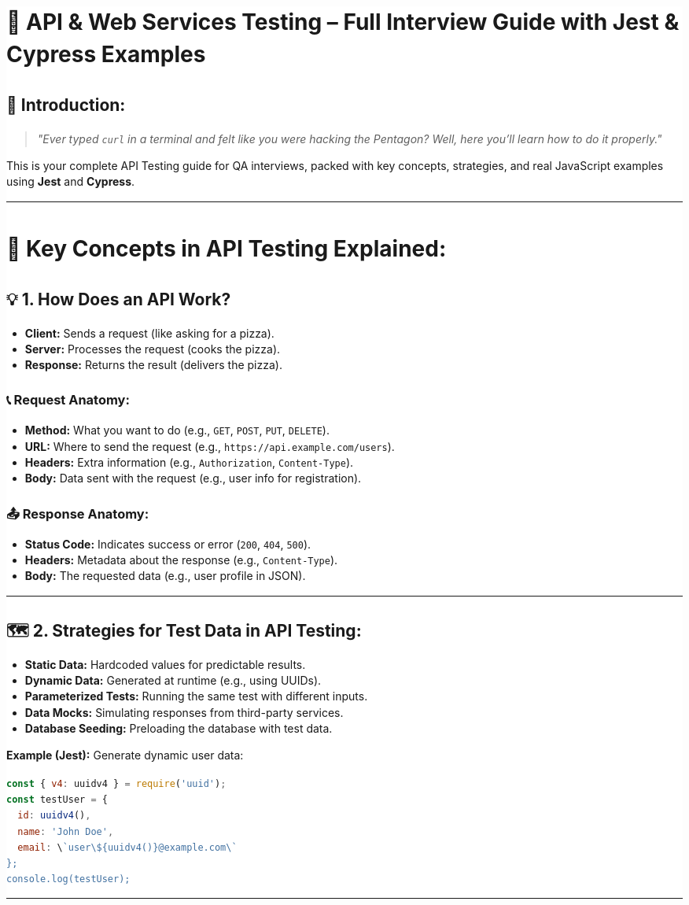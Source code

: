
# 🧪 **API & Web Services Testing – Full Interview Guide with Jest & Cypress Examples**  

## 🧐 **Introduction:**  
> *"Ever typed `curl` in a terminal and felt like you were hacking the Pentagon? Well, here you’ll learn how to do it properly."*  

This is your complete API Testing guide for QA interviews, packed with key concepts, strategies, and real JavaScript examples using **Jest** and **Cypress**.  

---

# 🧩 **Key Concepts in API Testing Explained:**  

## 💡 **1. How Does an API Work?**  
- **Client:** Sends a request (like asking for a pizza).  
- **Server:** Processes the request (cooks the pizza).  
- **Response:** Returns the result (delivers the pizza).  

### 📞 **Request Anatomy:**  
- **Method:** What you want to do (e.g., `GET`, `POST`, `PUT`, `DELETE`).  
- **URL:** Where to send the request (e.g., `https://api.example.com/users`).  
- **Headers:** Extra information (e.g., `Authorization`, `Content-Type`).  
- **Body:** Data sent with the request (e.g., user info for registration).  

### 📤 **Response Anatomy:**  
- **Status Code:** Indicates success or error (`200`, `404`, `500`).  
- **Headers:** Metadata about the response (e.g., `Content-Type`).  
- **Body:** The requested data (e.g., user profile in JSON).  

---

## 🗺️ **2. Strategies for Test Data in API Testing:**  
- **Static Data:** Hardcoded values for predictable results.  
- **Dynamic Data:** Generated at runtime (e.g., using UUIDs).  
- **Parameterized Tests:** Running the same test with different inputs.  
- **Data Mocks:** Simulating responses from third-party services.  
- **Database Seeding:** Preloading the database with test data.  

**Example (Jest):** Generate dynamic user data:  
```javascript
const { v4: uuidv4 } = require('uuid');
const testUser = {
  id: uuidv4(),
  name: 'John Doe',
  email: \`user\${uuidv4()}@example.com\`
};
console.log(testUser);
```

---